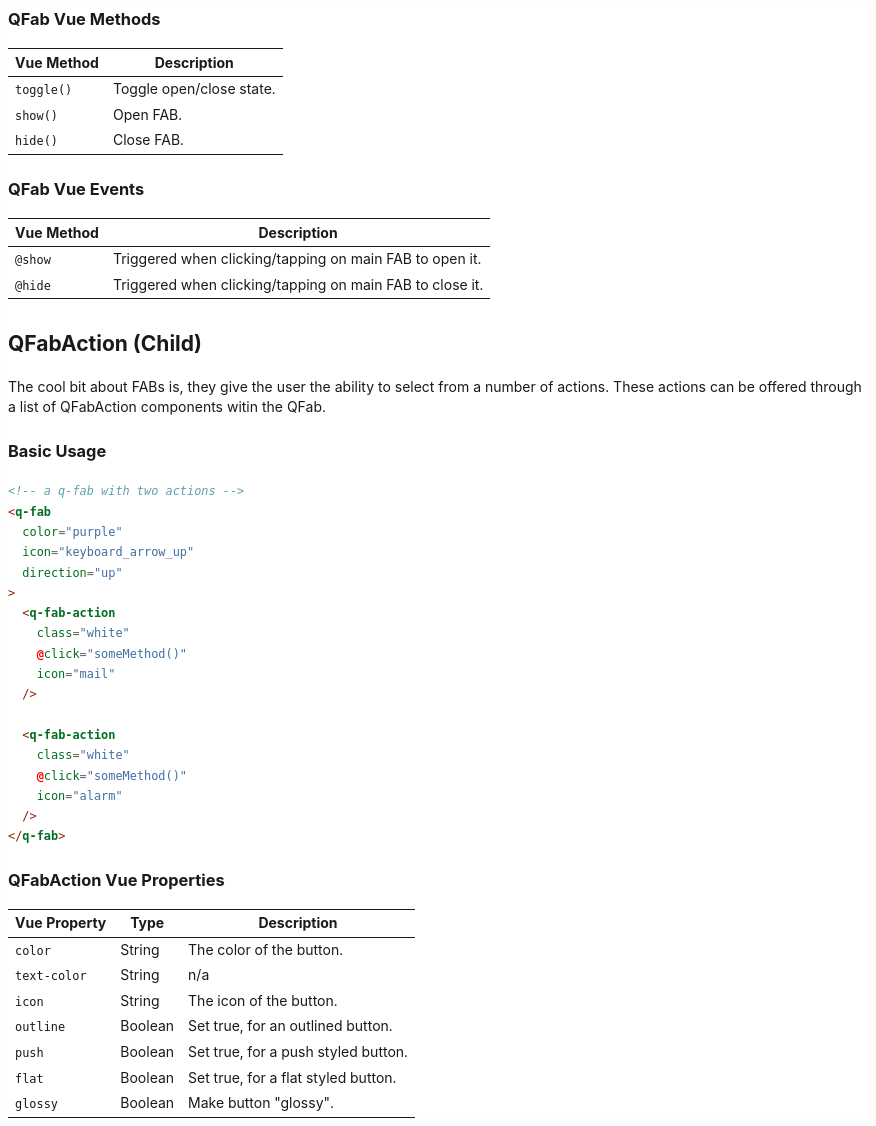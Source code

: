 ### QFab Vue Methods
| Vue Method | Description |
| --- | --- |
| `toggle()` | Toggle open/close state. |
| `show()` | Open FAB. |
| `hide()` | Close FAB. |

### QFab Vue Events
| Vue Method | Description |
| --- | --- |
| `@show` | Triggered when clicking/tapping on main FAB to open it. |
| `@hide` | Triggered when clicking/tapping on main FAB to close it. |

## QFabAction (Child)
The cool bit about FABs is, they give the user the ability to select from a number of actions. These actions can be offered through a list of QFabAction components witin the QFab.

### Basic Usage

``` html
<!-- a q-fab with two actions -->
<q-fab
  color="purple"
  icon="keyboard_arrow_up"
  direction="up"
>
  <q-fab-action
    class="white"
    @click="someMethod()"
    icon="mail"
  />

  <q-fab-action
    class="white"
    @click="someMethod()"
    icon="alarm"
  />
</q-fab>
```

### QFabAction Vue Properties
| Vue Property | Type | Description |
| --- | --- | --- |
| `color` | String | The color of the button. |
| `text-color` | String | n/a | The color of the button icon. |
| `icon` | String | The icon of the button. |
| `outline` | Boolean | Set true, for an outlined button. |
| `push` | Boolean | Set true, for a push styled button. |
| `flat` | Boolean | Set true, for a flat styled button. |
| `glossy` | Boolean | Make button "glossy". |

